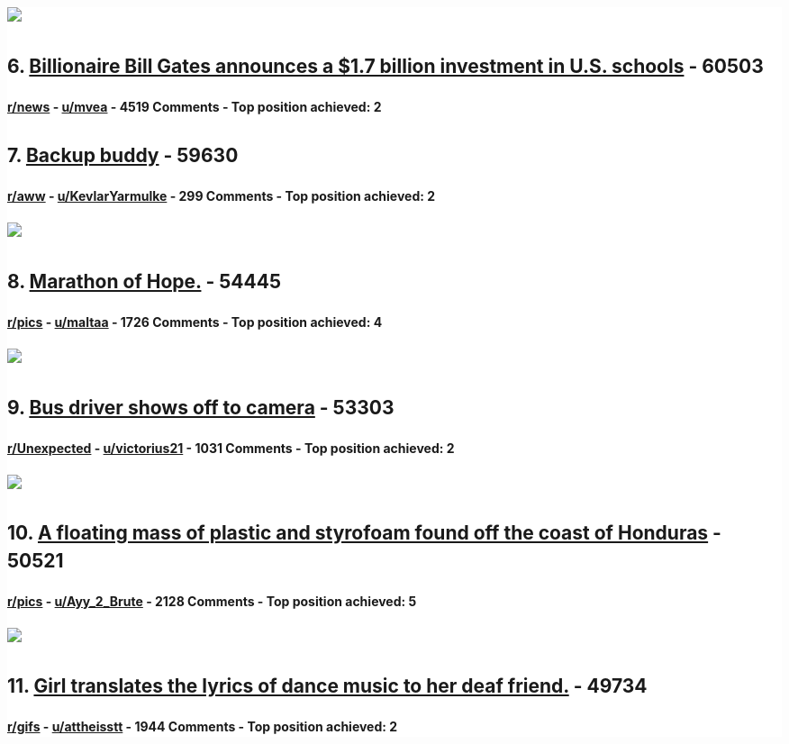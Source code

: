 <a href="https://m.imgur.com/a/oytQb"><img src="https://b.thumbs.redditmedia.com/aknlN0vLbRx_OteoU0z2z6QqO4KsPDBuhKuPynJ_jAo.jpg"></img></a>

## 6. [Billionaire Bill Gates announces a $1.7 billion investment in U.S. schools](http://reddit.com/r/news/comments/77l5s1/billionaire_bill_gates_announces_a_17_billion/) - 60503
#### [r/news](http://reddit.com/r/news) - [u/mvea](http://reddit.com/u/mvea) - 4519 Comments - Top position achieved: 2

## 7. [Backup buddy](http://reddit.com/r/aww/comments/77oqp2/backup_buddy/) - 59630
#### [r/aww](http://reddit.com/r/aww) - [u/KevlarYarmulke](http://reddit.com/u/KevlarYarmulke) - 299 Comments - Top position achieved: 2

<a href="https://gfycat.com/HideousEnchantingGentoopenguin"><img src="https://b.thumbs.redditmedia.com/PF1wD2mWgJuQIEbSIgGx5P_O9nnajqd_W2eJqkhqnnI.jpg"></img></a>

## 8. [Marathon of Hope.](http://reddit.com/r/pics/comments/77lc87/marathon_of_hope/) - 54445
#### [r/pics](http://reddit.com/r/pics) - [u/maltaa](http://reddit.com/u/maltaa) - 1726 Comments - Top position achieved: 4

<a href="https://i.redd.it/153y1i2euysz.jpg"><img src="https://b.thumbs.redditmedia.com/4yxSigkE1Tmrl-x5y8peoCKpijfGl1WknR2F9SMowRU.jpg"></img></a>

## 9. [Bus driver shows off to camera](http://reddit.com/r/Unexpected/comments/77oarm/bus_driver_shows_off_to_camera/) - 53303
#### [r/Unexpected](http://reddit.com/r/Unexpected) - [u/victorius21](http://reddit.com/u/victorius21) - 1031 Comments - Top position achieved: 2

<a href="https://media.giphy.com/media/xT9IglnRQ2twgsC53y/giphy.gif"><img src="image"></img></a>

## 10. [A floating mass of plastic and styrofoam found off the coast of Honduras](http://reddit.com/r/pics/comments/77nl9q/a_floating_mass_of_plastic_and_styrofoam_found/) - 50521
#### [r/pics](http://reddit.com/r/pics) - [u/Ayy_2_Brute](http://reddit.com/u/Ayy_2_Brute) - 2128 Comments - Top position achieved: 5

<a href="https://i.imgur.com/7KvnP3O.jpg"><img src="https://b.thumbs.redditmedia.com/S3wE4huMvdfTDzAMAkYOyDajpWO6LNovb00wxChFAXU.jpg"></img></a>

## 11. [Girl translates the lyrics of dance music to her deaf friend.](http://reddit.com/r/gifs/comments/77ltnm/girl_translates_the_lyrics_of_dance_music_to_her/) - 49734
#### [r/gifs](http://reddit.com/r/gifs) - [u/attheisstt](http://reddit.com/u/attheisstt) - 1944 Comments - Top position achieved: 2

